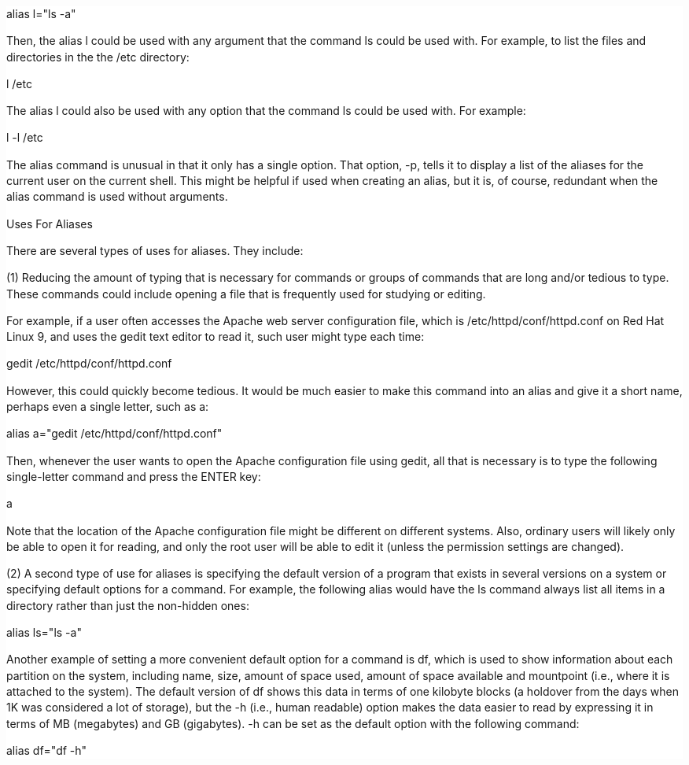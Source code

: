 alias l="ls -a"

Then, the alias l could be used with any argument that the command ls could be used with. For example, to list the files and directories in the the /etc directory:

l /etc

The alias l could also be used with any option that the command ls could be used with. For example:

l -l /etc

The alias command is unusual in that it only has a single option. That option, -p, tells it to display a list of the aliases for the current user on the current shell. This might be helpful if used when creating an alias, but it is, of course, redundant when the alias command is used without arguments.

Uses For Aliases

There are several types of uses for aliases. They include:

(1) Reducing the amount of typing that is necessary for commands or groups of commands that are long and/or tedious to type. These commands could include opening a file that is frequently used for studying or editing.

For example, if a user often accesses the Apache web server configuration file, which is /etc/httpd/conf/httpd.conf on Red Hat Linux 9, and uses the gedit text editor to read it, such user might type each time:

gedit /etc/httpd/conf/httpd.conf

However, this could quickly become tedious. It would be much easier to make this command into an alias and give it a short name, perhaps even a single letter, such as a:

alias a="gedit /etc/httpd/conf/httpd.conf"

Then, whenever the user wants to open the Apache configuration file using gedit, all that is necessary is to type the following single-letter command and press the ENTER key:

a

Note that the location of the Apache configuration file might be different on different systems. Also, ordinary users will likely only be able to open it for reading, and only the root user will be able to edit it (unless the permission settings are changed).

(2) A second type of use for aliases is specifying the default version of a program that exists in several versions on a system or specifying default options for a command. For example, the following alias would have the ls command always list all items in a directory rather than just the non-hidden ones:

alias ls="ls -a"

Another example of setting a more convenient default option for a command is df, which is used to show information about each partition on the system, including name, size, amount of space used, amount of space available and mountpoint (i.e., where it is attached to the system). The default version of df shows this data in terms of one kilobyte blocks (a holdover from the days when 1K was considered a lot of storage), but the -h (i.e., human readable) option makes the data easier to read by expressing it in terms of MB (megabytes) and GB (gigabytes). -h can be set as the default option with the following command:

alias df="df -h"
